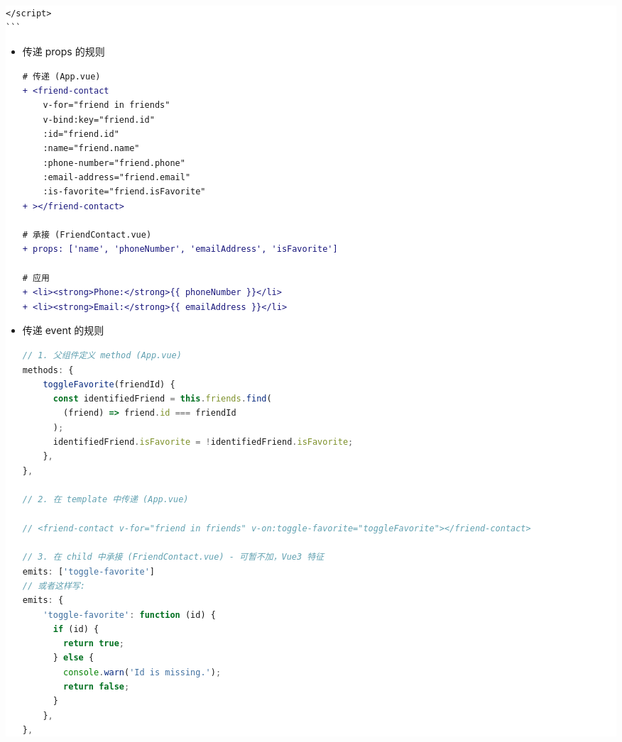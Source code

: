     </script>
    ```

  - 传递 props 的规则

    ```diff
    # 传递 (App.vue)
    + <friend-contact
        v-for="friend in friends"
        v-bind:key="friend.id"
        :id="friend.id"
        :name="friend.name"
        :phone-number="friend.phone"
        :email-address="friend.email"
        :is-favorite="friend.isFavorite"
    + ></friend-contact>

    # 承接 (FriendContact.vue)
    + props: ['name', 'phoneNumber', 'emailAddress', 'isFavorite']

    # 应用
    + <li><strong>Phone:</strong>{{ phoneNumber }}</li>
    + <li><strong>Email:</strong>{{ emailAddress }}</li>
    ```

  - 传递 event 的规则

    ```js
    // 1. 父组件定义 method (App.vue)
    methods: {
        toggleFavorite(friendId) {
          const identifiedFriend = this.friends.find(
            (friend) => friend.id === friendId
          );
          identifiedFriend.isFavorite = !identifiedFriend.isFavorite;
        },
    },

    // 2. 在 template 中传递 (App.vue)

    // <friend-contact v-for="friend in friends" v-on:toggle-favorite="toggleFavorite"></friend-contact>

    // 3. 在 child 中承接 (FriendContact.vue) - 可暂不加，Vue3 特征
    emits: ['toggle-favorite']
    // 或者这样写:
    emits: {
        'toggle-favorite': function (id) {
          if (id) {
            return true;
          } else {
            console.warn('Id is missing.');
            return false;
          }
        },
    },
